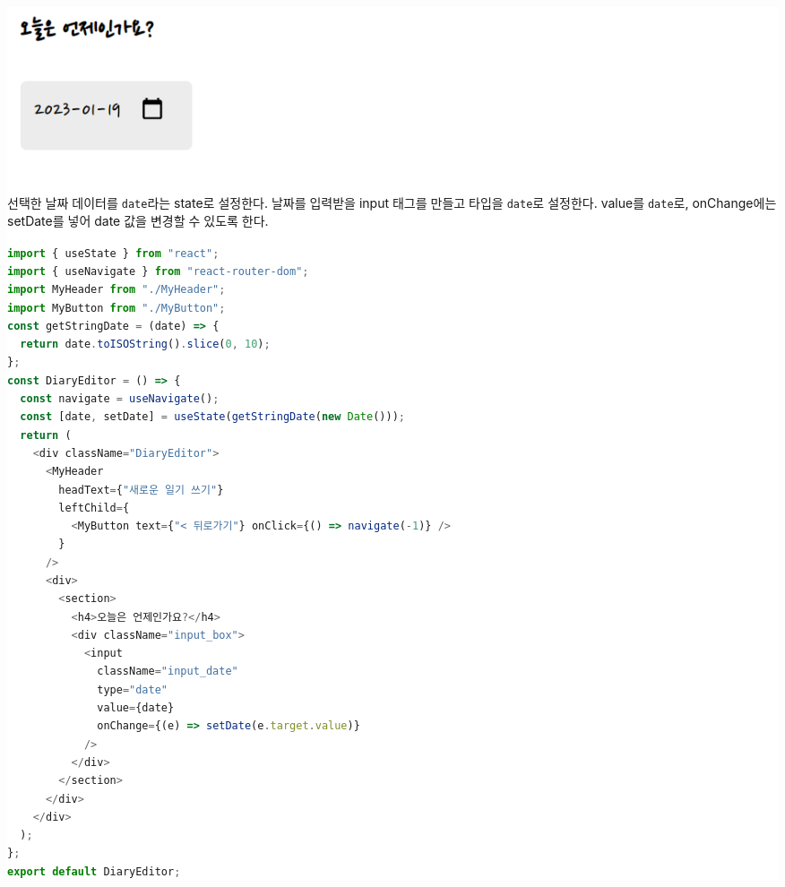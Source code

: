 ![](assets/2023-01-19-16-41-54-image.png)

선택한 날짜 데이터를 `date`라는 state로 설정한다. 날짜를 입력받을 input 태그를 만들고 타입을 `date`로 설정한다. value를 `date`로, onChange에는 setDate를 넣어 date 값을 변경할 수 있도록 한다.  

```javascript
import { useState } from "react";
import { useNavigate } from "react-router-dom";
import MyHeader from "./MyHeader";
import MyButton from "./MyButton";
const getStringDate = (date) => {
  return date.toISOString().slice(0, 10);
};
const DiaryEditor = () => {
  const navigate = useNavigate();
  const [date, setDate] = useState(getStringDate(new Date()));
  return (
    <div className="DiaryEditor">
      <MyHeader
        headText={"새로운 일기 쓰기"}
        leftChild={
          <MyButton text={"< 뒤로가기"} onClick={() => navigate(-1)} />
        }
      />
      <div>
        <section>
          <h4>오늘은 언제인가요?</h4>
          <div className="input_box">
            <input
              className="input_date"
              type="date"
              value={date}
              onChange={(e) => setDate(e.target.value)}
            />
          </div>
        </section>
      </div>
    </div>
  );
};
export default DiaryEditor;
```
